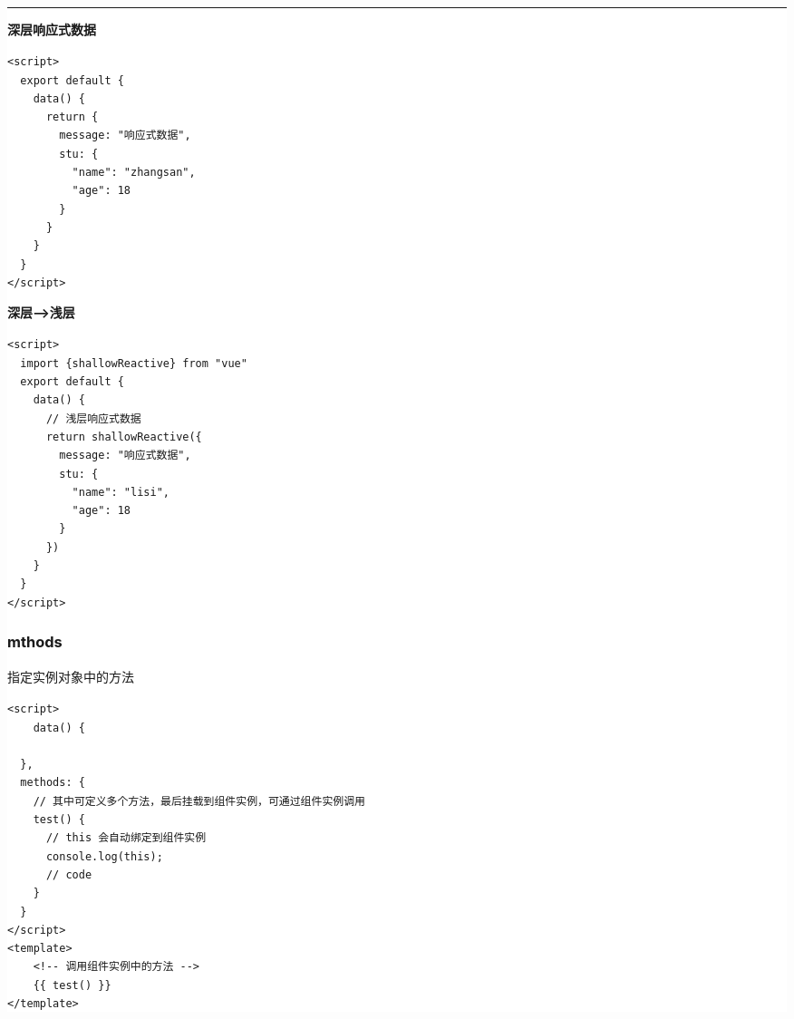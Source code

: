 ----

**深层响应式数据**

```vue
<script>
  export default {
    data() {
      return {
        message: "响应式数据",
        stu: {
          "name": "zhangsan",
          "age": 18
        }
      }
    }
  }
</script>
```

**深层——>浅层**

```vue
<script>
  import {shallowReactive} from "vue"
  export default {
    data() {
      // 浅层响应式数据
      return shallowReactive({
        message: "响应式数据",
        stu: {
          "name": "lisi",
          "age": 18
        }
      })
    }
  }
</script>
```

### mthods

指定实例对象中的方法

```vue
<script>
	data() {
    
  },
  methods: {
    // 其中可定义多个方法，最后挂载到组件实例，可通过组件实例调用
    test() {
      // this 会自动绑定到组件实例
      console.log(this);
      // code
    }
  }
</script>
<template>
	<!-- 调用组件实例中的方法 -->
	{{ test() }}
</template>
```
